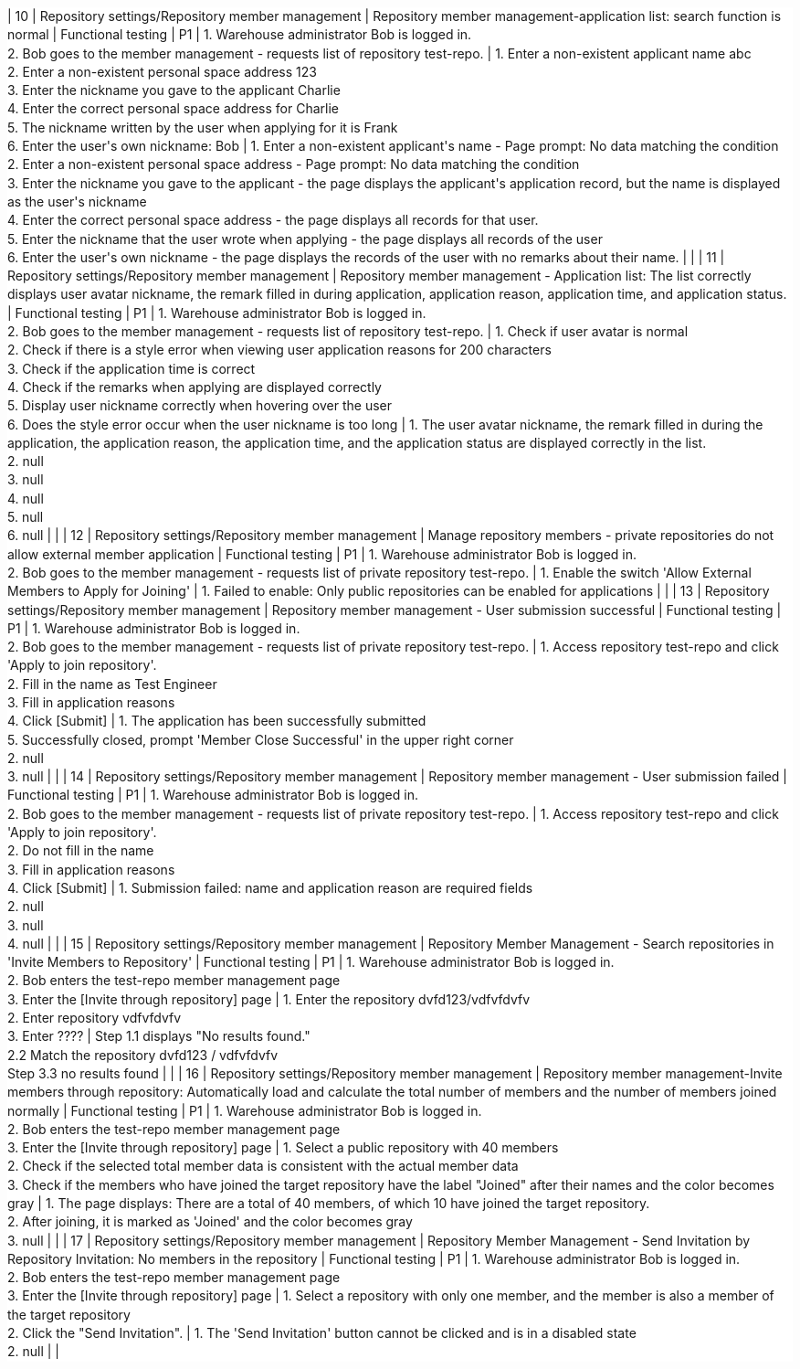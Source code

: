 | 10 | Repository settings/Repository member management | Repository member management-application list: search function is normal | Functional testing | P1 | 1. Warehouse administrator Bob is logged in.<br>2. Bob goes to the member management - requests list of repository test-repo. | 1. Enter a non-existent applicant name abc<br>2. Enter a non-existent personal space address 123<br>3. Enter the nickname you gave to the applicant Charlie<br>4. Enter the correct personal space address for Charlie<br>5. The nickname written by the user when applying for it is Frank<br>6. Enter the user's own nickname: Bob | 1. Enter a non-existent applicant's name - Page prompt: No data matching the condition<br>2. Enter a non-existent personal space address - Page prompt: No data matching the condition<br>3. Enter the nickname you gave to the applicant - the page displays the applicant's application record, but the name is displayed as the user's nickname<br>4. Enter the correct personal space address - the page displays all records for that user.<br>5. Enter the nickname that the user wrote when applying - the page displays all records of the user<br>6. Enter the user's own nickname - the page displays the records of the user with no remarks about their name. |  |
| 11 | Repository settings/Repository member management | Repository member management - Application list: The list correctly displays user avatar nickname, the remark filled in during application, application reason, application time, and application status. | Functional testing | P1 | 1. Warehouse administrator Bob is logged in.<br>2. Bob goes to the member management - requests list of repository test-repo. | 1. Check if user avatar is normal<br>2. Check if there is a style error when viewing user application reasons for 200 characters<br>3. Check if the application time is correct<br>4. Check if the remarks when applying are displayed correctly<br>5. Display user nickname correctly when hovering over the user<br>6. Does the style error occur when the user nickname is too long | 1. The user avatar nickname, the remark filled in during the application, the application reason, the application time, and the application status are displayed correctly in the list.<br>2. null<br>3. null<br>4. null<br>5. null<br>6. null |  |
| 12 | Repository settings/Repository member management | Manage repository members - private repositories do not allow external member application | Functional testing | P1 | 1. Warehouse administrator Bob is logged in.<br>2. Bob goes to the member management - requests list of private repository test-repo. | 1. Enable the switch 'Allow External Members to Apply for Joining' | 1. Failed to enable: Only public repositories can be enabled for applications |  |
| 13 | Repository settings/Repository member management | Repository member management - User submission successful | Functional testing | P1 | 1. Warehouse administrator Bob is logged in.<br>2. Bob goes to the member management - requests list of private repository test-repo. | 1. Access repository test-repo and click 'Apply to join repository'.<br>2. Fill in the name as Test Engineer<br>3. Fill in application reasons<br>4. Click [Submit] | 1. The application has been successfully submitted<br>5. Successfully closed, prompt 'Member Close Successful' in the upper right corner<br>2. null<br>3. null |  |
| 14 | Repository settings/Repository member management | Repository member management - User submission failed | Functional testing | P1 | 1. Warehouse administrator Bob is logged in.<br>2. Bob goes to the member management - requests list of private repository test-repo. | 1. Access repository test-repo and click 'Apply to join repository'.<br>2. Do not fill in the name<br>3. Fill in application reasons<br>4. Click [Submit] | 1. Submission failed: name and application reason are required fields<br>2. null<br>3. null<br>4. null |  |
| 15 | Repository settings/Repository member management | Repository Member Management - Search repositories in 'Invite Members to Repository' | Functional testing | P1 | 1. Warehouse administrator Bob is logged in.<br>2. Bob enters the test-repo member management page<br>3. Enter the [Invite through repository] page | 1. Enter the repository dvfd123/vdfvfdvfv<br>2. Enter repository vdfvfdvfv<br>3. Enter ???? | Step 1.1 displays "No results found."<br>2.2 Match the repository dvfd123 / vdfvfdvfv<br>Step 3.3 no results found |  |
| 16 | Repository settings/Repository member management | Repository member management-Invite members through repository: Automatically load and calculate the total number of members and the number of members joined normally | Functional testing | P1 | 1. Warehouse administrator Bob is logged in.<br>2. Bob enters the test-repo member management page<br>3. Enter the [Invite through repository] page | 1. Select a public repository with 40 members<br>2. Check if the selected total member data is consistent with the actual member data<br>3. Check if the members who have joined the target repository have the label "Joined" after their names and the color becomes gray | 1. The page displays: There are a total of 40 members, of which 10 have joined the target repository.<br>2. After joining, it is marked as 'Joined' and the color becomes gray<br>3. null |  |
| 17 | Repository settings/Repository member management | Repository Member Management - Send Invitation by Repository Invitation: No members in the repository | Functional testing | P1 | 1. Warehouse administrator Bob is logged in.<br>2. Bob enters the test-repo member management page<br>3. Enter the [Invite through repository] page | 1. Select a repository with only one member, and the member is also a member of the target repository<br>2. Click the "Send Invitation". | 1. The 'Send Invitation' button cannot be clicked and is in a disabled state<br>2. null |  |